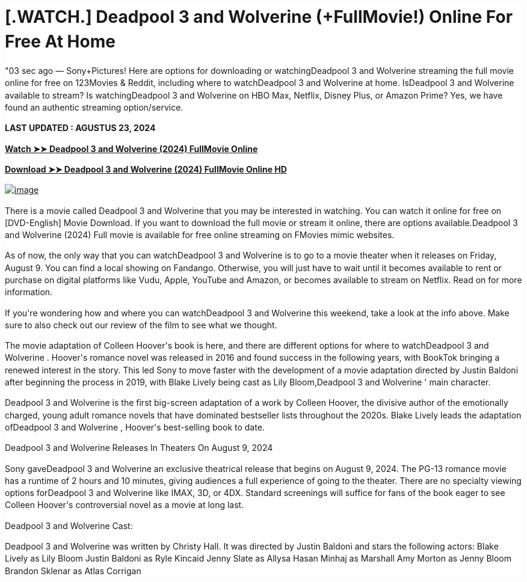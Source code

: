 # [.WATCH.] Deadpool 3 and Wolverine (+FullMovie!) Online For Free At Home
"03 sec ago — Sony+Pictures! Here are options for downloading or watchingDeadpool 3 and Wolverine  streaming the full movie online for free on 123Movies & Reddit, including where to watchDeadpool 3 and Wolverine  at home. IsDeadpool 3 and Wolverine  available to stream? Is watchingDeadpool 3 and Wolverine  on HBO Max, Netflix, Disney Plus, or Amazon Prime? Yes, we have found an authentic streaming option/service.

**LAST UPDATED : AGUSTUS 23, 2024**

**[Watch ➤➤ Deadpool 3 and Wolverine (2024) FullMovie Online](https://deadpool-3-and-wolverine.blogspot.com)**

**[Download ➤➤ Deadpool 3 and Wolverine (2024) FullMovie Online HD](https://deadpool-3-and-wolverine.blogspot.com)**

[![image](https://github.com/user-attachments/assets/026f9955-ed15-405e-84ff-905c74515164)](https://deadpool-3-and-wolverine.blogspot.com)

There is a movie called Deadpool 3 and Wolverine  that you may be interested in watching. You can watch it online for free on [DVD-English] Movie Download. If you want to download the full movie or stream it online, there are options available.Deadpool 3 and Wolverine  (2024) Full movie is available for free online streaming on FMovies mimic websites.

As of now, the only way that you can watchDeadpool 3 and Wolverine  is to go to a movie theater when it releases on Friday, August 9. You can find a local showing on Fandango. Otherwise, you will just have to wait until it becomes available to rent or purchase on digital platforms like Vudu, Apple, YouTube and Amazon, or becomes available to stream on Netflix. Read on for more information.

If you're wondering how and where you can watchDeadpool 3 and Wolverine  this weekend, take a look at the info above. Make sure to also check out our review of the film to see what we thought.

The movie adaptation of Colleen Hoover's book is here, and there are different options for where to watchDeadpool 3 and Wolverine . Hoover's romance novel was released in 2016 and found success in the following years, with BookTok bringing a renewed interest in the story. This led Sony to move faster with the development of a movie adaptation directed by Justin Baldoni after beginning the process in 2019, with Blake Lively being cast as Lily Bloom,Deadpool 3 and Wolverine ' main character.

Deadpool 3 and Wolverine  is the first big-screen adaptation of a work by Colleen Hoover, the divisive author of the emotionally charged, young adult romance novels that have dominated bestseller lists throughout the 2020s. Blake Lively leads the adaptation ofDeadpool 3 and Wolverine , Hoover's best-selling book to date.

Deadpool 3 and Wolverine  Releases In Theaters On August 9, 2024

Sony gaveDeadpool 3 and Wolverine  an exclusive theatrical release that begins on August 9, 2024. The PG-13 romance movie has a runtime of 2 hours and 10 minutes, giving audiences a full experience of going to the theater. There are no specialty viewing options forDeadpool 3 and Wolverine  like IMAX, 3D, or 4DX. Standard screenings will suffice for fans of the book eager to see Colleen Hoover's controversial novel as a movie at long last.

Deadpool 3 and Wolverine  Cast:

Deadpool 3 and Wolverine  was written by Christy Hall. It was directed by Justin Baldoni and stars the following actors: Blake Lively as Lily Bloom Justin Baldoni as Ryle Kincaid Jenny Slate as Allysa Hasan Minhaj as Marshall Amy Morton as Jenny Bloom Brandon Sklenar as Atlas Corrigan
